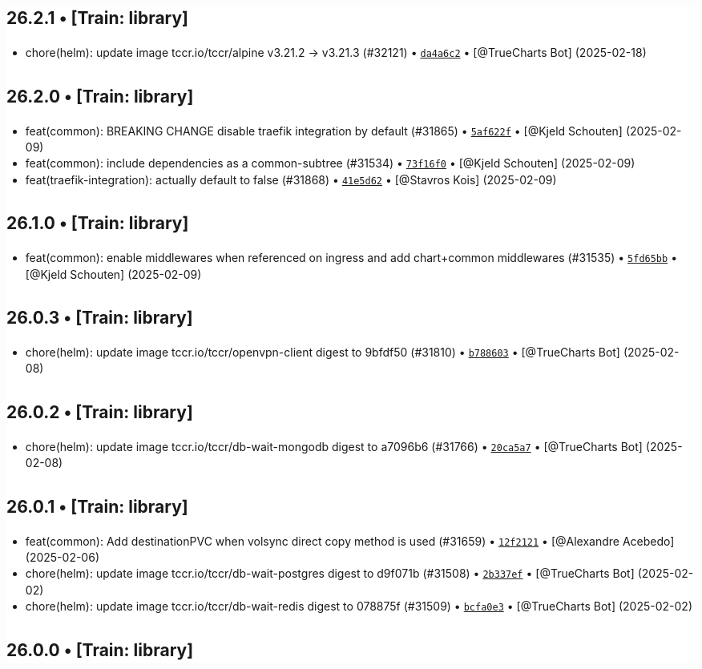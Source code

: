 ## 26.2.1 • [Train: library]

- chore(helm): update image tccr.io/tccr/alpine v3.21.2 → v3.21.3 (#32121) • [`da4a6c2`](https://github.com/trueforge-org/truecharts/commit/da4a6c2207fab469088521f8e8346344e533c91e) • [@TrueCharts Bot] (2025-02-18)

## 26.2.0 • [Train: library]

- feat(common): BREAKING CHANGE disable traefik integration by default (#31865) • [`5af622f`](https://github.com/trueforge-org/truecharts/commit/5af622f7e8b87f99931acf0690d0a711d26f416c) • [@Kjeld Schouten] (2025-02-09)
- feat(common): include dependencies as a common-subtree (#31534) • [`73f16f0`](https://github.com/trueforge-org/truecharts/commit/73f16f0e77cf89a91bed100e1aa37179c7037bc5) • [@Kjeld Schouten] (2025-02-09)
- feat(traefik-integration): actually default to false (#31868) • [`41e5d62`](https://github.com/trueforge-org/truecharts/commit/41e5d6258f2ae298cfd3a8cad2605a7446c79e61) • [@Stavros Kois] (2025-02-09)

## 26.1.0 • [Train: library]

- feat(common): enable middlewares when referenced on ingress and add chart&#43;common middlewares (#31535) • [`5fd65bb`](https://github.com/trueforge-org/truecharts/commit/5fd65bb3d51a739e5c80317040c762ac6fc06e41) • [@Kjeld Schouten] (2025-02-09)

## 26.0.3 • [Train: library]

- chore(helm): update image tccr.io/tccr/openvpn-client digest to 9bfdf50 (#31810) • [`b788603`](https://github.com/trueforge-org/truecharts/commit/b7886035ba1687d932c671a0207055078aaaa312) • [@TrueCharts Bot] (2025-02-08)

## 26.0.2 • [Train: library]

- chore(helm): update image tccr.io/tccr/db-wait-mongodb digest to a7096b6 (#31766) • [`20ca5a7`](https://github.com/trueforge-org/truecharts/commit/20ca5a72c5c20720bb6c4d7ced0ede1b5f3010f1) • [@TrueCharts Bot] (2025-02-08)

## 26.0.1 • [Train: library]

- feat(common): Add destinationPVC when volsync direct copy method is used (#31659) • [`12f2121`](https://github.com/trueforge-org/truecharts/commit/12f212140b71f41e301ce33eb700640bfc2f6233) • [@Alexandre Acebedo] (2025-02-06)
- chore(helm): update image tccr.io/tccr/db-wait-postgres digest to d9f071b (#31508) • [`2b337ef`](https://github.com/trueforge-org/truecharts/commit/2b337ef4506b30126bd2311f42b9c941579cf72f) • [@TrueCharts Bot] (2025-02-02)
- chore(helm): update image tccr.io/tccr/db-wait-redis digest to 078875f (#31509) • [`bcfa0e3`](https://github.com/trueforge-org/truecharts/commit/bcfa0e3c50aba5ff247f3788cd8023234e1da659) • [@TrueCharts Bot] (2025-02-02)

## 26.0.0 • [Train: library]
